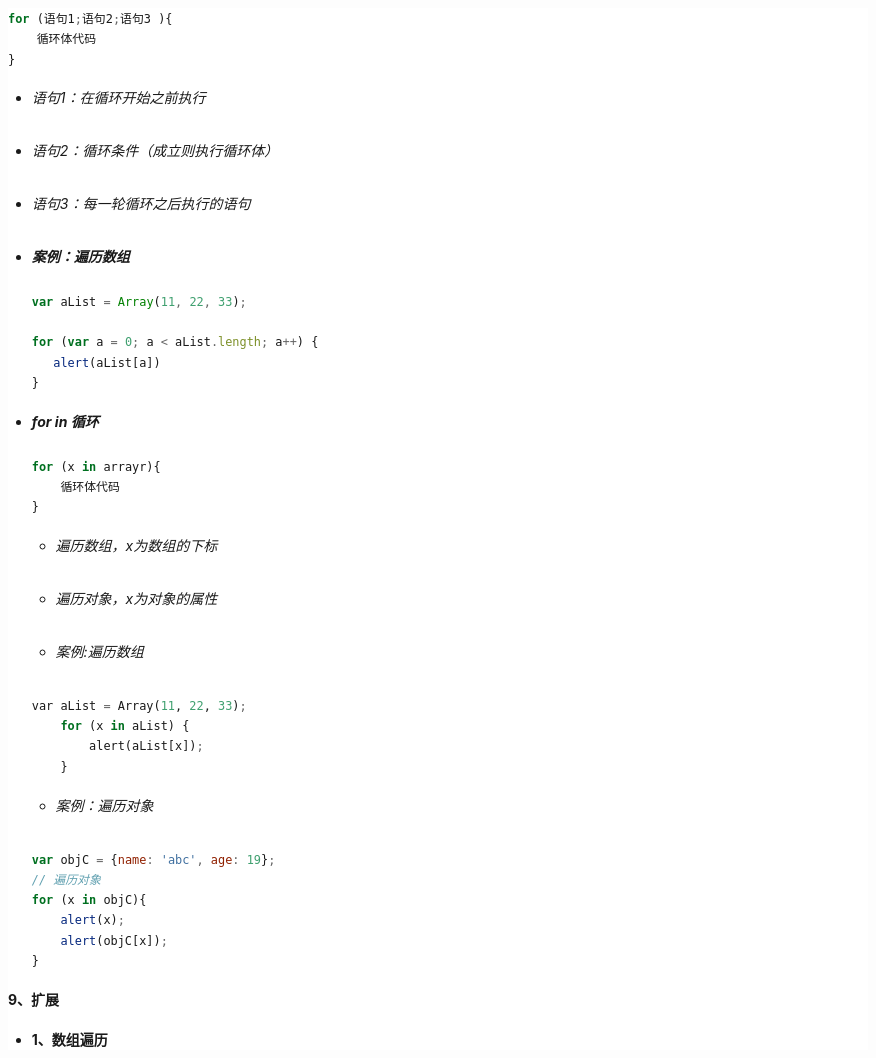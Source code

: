   ```javascript
  for (语句1;语句2;语句3 ){
      循环体代码
  }
  ```

  - ###### 语句1：在循环开始之前执行

  - ###### 语句2：循环条件（成立则执行循环体）

  - ###### 语句3：每一轮循环之后执行的语句

  - ##### 案例：遍历数组

    ```javascript
    var aList = Array(11, 22, 33);
    
    for (var a = 0; a < aList.length; a++) {
       alert(aList[a])
    }
    ```

- ##### for in 循环

  ```javascript
  for (x in arrayr){
      循环体代码
  }
  ```

  - ###### 遍历数组，x为数组的下标

  - ###### 遍历对象，x为对象的属性

  - ###### 案例:遍历数组

  ```python
  var aList = Array(11, 22, 33);
      for (x in aList) {
          alert(aList[x]);
      }
  ```

  - ###### 案例：遍历对象

  ```javascript
  var objC = {name: 'abc', age: 19};
  // 遍历对象
  for (x in objC){
      alert(x);
      alert(objC[x]);
  }
  ```





#### 9、扩展

- #### 1、数组遍历
